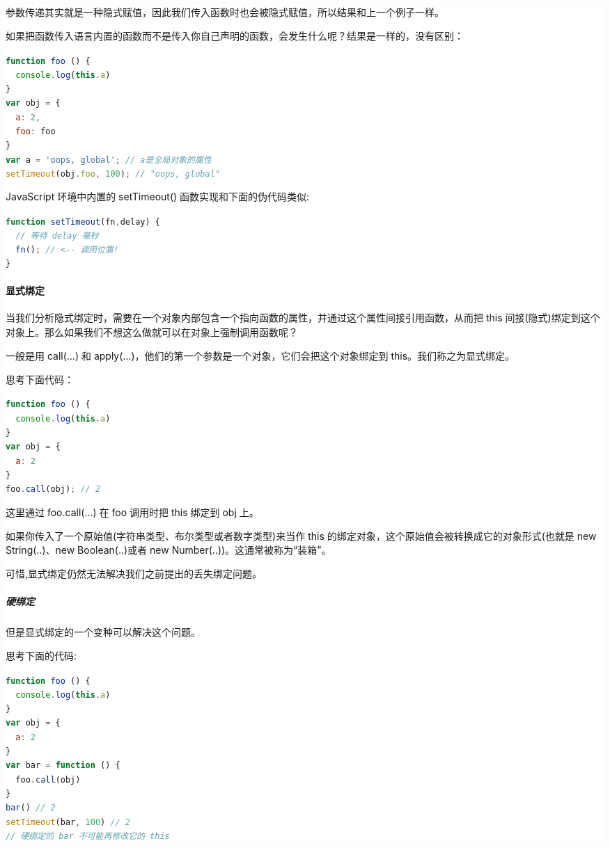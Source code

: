 ```javascript
```

参数传递其实就是一种隐式赋值，因此我们传入函数时也会被隐式赋值，所以结果和上一个例子一样。

如果把函数传入语言内置的函数而不是传入你自己声明的函数，会发生什么呢？结果是一样的，没有区别：

```javascript
function foo () {
  console.log(this.a)
}
var obj = {
  a: 2,
  foo: foo
}
var a = 'oops, global'; // a是全局对象的属性 
setTimeout(obj.foo, 100); // "oops, global"
```

JavaScript 环境中内置的 setTimeout() 函数实现和下面的伪代码类似:

```javascript
function setTimeout(fn,delay) { 
  // 等待 delay 毫秒
  fn(); // <-- 调用位置!
}
```

#### 显式绑定

当我们分析隐式绑定时，需要在一个对象内部包含一个指向函数的属性，并通过这个属性间接引用函数，从而把 this 间接(隐式)绑定到这个对象上。那么如果我们不想这么做就可以在对象上强制调用函数呢？

一般是用 call(…) 和 apply(…)，他们的第一个参数是一个对象，它们会把这个对象绑定到 this。我们称之为显式绑定。

思考下面代码：

```javascript
function foo () {
  console.log(this.a)
}
var obj = {
  a: 2
}
foo.call(obj); // 2
```

这里通过 foo.call(…) 在 foo 调用时把 this 绑定到 obj 上。

如果你传入了一个原始值(字符串类型、布尔类型或者数字类型)来当作 this 的绑定对象，这个原始值会被转换成它的对象形式(也就是 new String(..)、new Boolean(..)或者 new Number(..))。这通常被称为“装箱”。

可惜,显式绑定仍然无法解决我们之前提出的丢失绑定问题。

##### 硬绑定

但是显式绑定的一个变种可以解决这个问题。

思考下面的代码:

```javascript
function foo () {
  console.log(this.a)
}
var obj = {
  a: 2
}
var bar = function () {
  foo.call(obj)
}
bar() // 2
setTimeout(bar, 100) // 2
// 硬绑定的 bar 不可能再修改它的 this 
```